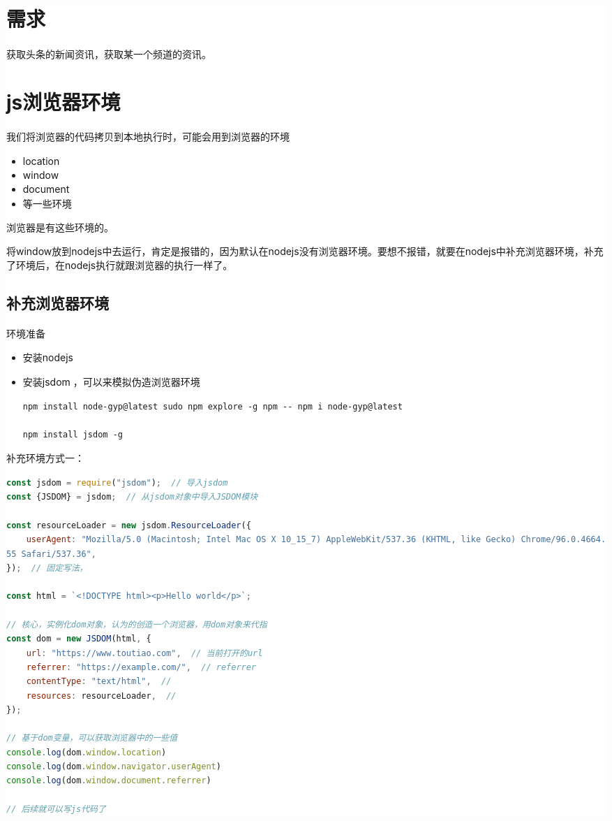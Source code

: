 # 需求

获取头条的新闻资讯，获取某一个频道的资讯。



# js浏览器环境

我们将浏览器的代码拷贝到本地执行时，可能会用到浏览器的环境

- location
- window
- document
- 等一些环境

浏览器是有这些环境的。

将window放到nodejs中去运行，肯定是报错的，因为默认在nodejs没有浏览器环境。要想不报错，就要在nodejs中补充浏览器环境，补充了环境后，在nodejs执行就跟浏览器的执行一样了。



## 补充浏览器环境

环境准备

- 安装nodejs

- 安装jsdom ，可以来模拟伪造浏览器环境

  ```
  npm install node-gyp@latest sudo npm explore -g npm -- npm i node-gyp@latest
  
  npm install jsdom -g
  ```

补充环境方式一：

```js
const jsdom = require("jsdom");  // 导入jsdom
const {JSDOM} = jsdom;  // 从jsdom对象中导入JSDOM模块

const resourceLoader = new jsdom.ResourceLoader({
    userAgent: "Mozilla/5.0 (Macintosh; Intel Mac OS X 10_15_7) AppleWebKit/537.36 (KHTML, like Gecko) Chrome/96.0.4664.55 Safari/537.36",
});  // 固定写法，

const html = `<!DOCTYPE html><p>Hello world</p>`;

// 核心，实例化dom对象，认为的创造一个浏览器，用dom对象来代指
const dom = new JSDOM(html, {
    url: "https://www.toutiao.com",  // 当前打开的url
    referrer: "https://example.com/",  // referrer
    contentType: "text/html",  // 
    resources: resourceLoader,  // 
});

// 基于dom变量，可以获取浏览器中的一些值
console.log(dom.window.location)
console.log(dom.window.navigator.userAgent)
console.log(dom.window.document.referrer)

// 后续就可以写js代码了
```

